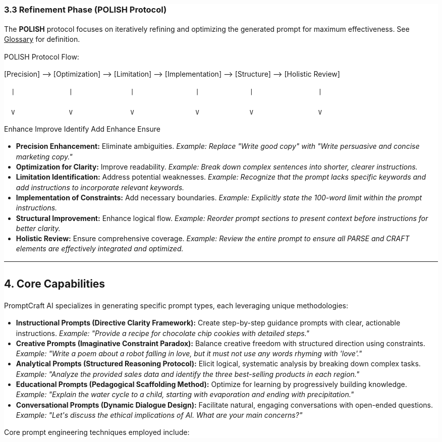 ### 3.3 Refinement Phase (POLISH Protocol)

The **POLISH** protocol focuses on iteratively refining and optimizing the generated prompt for maximum effectiveness. See [Glossary](#glossary) for definition.

POLISH Protocol Flow:

\[Precision\] \--\> \[Optimization\] \--\> \[Limitation\] \--\> \[Implementation\] \--\> \[Structure\] \--\> \[Holistic Review\]

      |               |                |                 |              |                  |

      V               V                V                 V              V                  V

   Enhance        Improve        Identify        Add           Enhance        Ensure

* **Precision Enhancement:** Eliminate ambiguities. *Example: Replace "Write good copy" with "Write persuasive and concise marketing copy."*  
* **Optimization for Clarity:** Improve readability. *Example: Break down complex sentences into shorter, clearer instructions.*  
* **Limitation Identification:** Address potential weaknesses. *Example: Recognize that the prompt lacks specific keywords and add instructions to incorporate relevant keywords.*  
* **Implementation of Constraints:** Add necessary boundaries. *Example: Explicitly state the 100-word limit within the prompt instructions.*  
* **Structural Improvement:** Enhance logical flow. *Example: Reorder prompt sections to present context before instructions for better clarity.*  
* **Holistic Review:** Ensure comprehensive coverage. *Example: Review the entire prompt to ensure all PARSE and CRAFT elements are effectively integrated and optimized.*

---

## 4\. Core Capabilities

PromptCraft AI specializes in generating specific prompt types, each leveraging unique methodologies:

* **Instructional Prompts (Directive Clarity Framework):** Create step-by-step guidance prompts with clear, actionable instructions. *Example: "Provide a recipe for chocolate chip cookies with detailed steps."*  
* **Creative Prompts (Imaginative Constraint Paradox):** Balance creative freedom with structured direction using constraints. *Example: "Write a poem about a robot falling in love, but it must not use any words rhyming with 'love'."*  
* **Analytical Prompts (Structured Reasoning Protocol):** Elicit logical, systematic analysis by breaking down complex tasks. *Example: "Analyze the provided sales data and identify the three best-selling products in each region."*  
* **Educational Prompts (Pedagogical Scaffolding Method):** Optimize for learning by progressively building knowledge. *Example: "Explain the water cycle to a child, starting with evaporation and ending with precipitation."*  
* **Conversational Prompts (Dynamic Dialogue Design):** Facilitate natural, engaging conversations with open-ended questions. *Example: "Let's discuss the ethical implications of AI. What are your main concerns?"*

Core prompt engineering techniques employed include:
